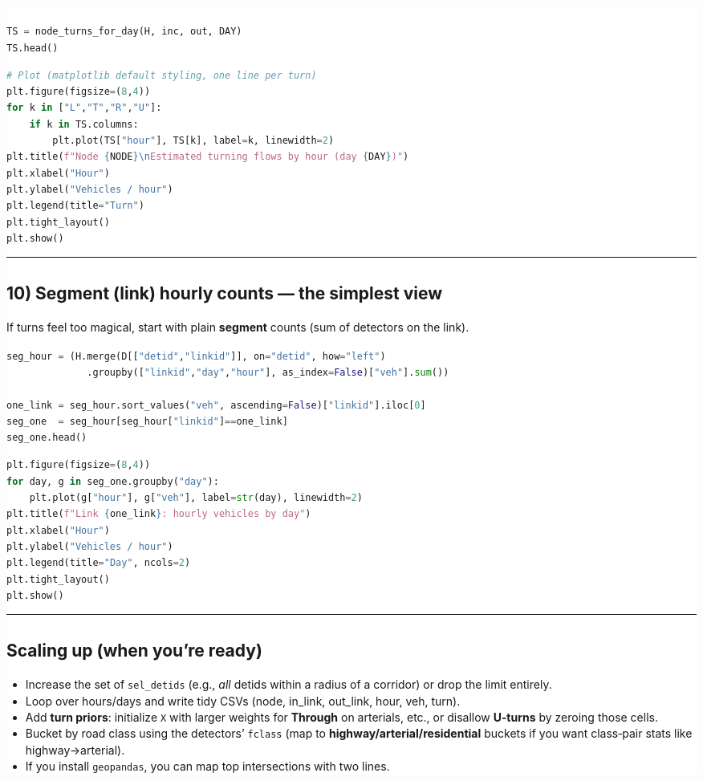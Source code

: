 ```python

TS = node_turns_for_day(H, inc, out, DAY)
TS.head()
```

```python
# Plot (matplotlib default styling, one line per turn)
plt.figure(figsize=(8,4))
for k in ["L","T","R","U"]:
    if k in TS.columns:
        plt.plot(TS["hour"], TS[k], label=k, linewidth=2)
plt.title(f"Node {NODE}\nEstimated turning flows by hour (day {DAY})")
plt.xlabel("Hour")
plt.ylabel("Vehicles / hour")
plt.legend(title="Turn")
plt.tight_layout()
plt.show()
```

---

## 10) Segment (link) hourly counts — the simplest view

If turns feel too magical, start with plain **segment** counts (sum of detectors on the link).

```python
seg_hour = (H.merge(D[["detid","linkid"]], on="detid", how="left")
              .groupby(["linkid","day","hour"], as_index=False)["veh"].sum())

one_link = seg_hour.sort_values("veh", ascending=False)["linkid"].iloc[0]
seg_one  = seg_hour[seg_hour["linkid"]==one_link]
seg_one.head()
```

```python
plt.figure(figsize=(8,4))
for day, g in seg_one.groupby("day"):
    plt.plot(g["hour"], g["veh"], label=str(day), linewidth=2)
plt.title(f"Link {one_link}: hourly vehicles by day")
plt.xlabel("Hour")
plt.ylabel("Vehicles / hour")
plt.legend(title="Day", ncols=2)
plt.tight_layout()
plt.show()
```

---

## Scaling up (when you’re ready)

* Increase the set of `sel_detids` (e.g., *all* detids within a radius of a corridor) or drop the limit entirely.
* Loop over hours/days and write tidy CSVs (node, in\_link, out\_link, hour, veh, turn).
* Add **turn priors**: initialize `X` with larger weights for **Through** on arterials, etc., or disallow **U‑turns** by zeroing those cells.
* Bucket by road class using the detectors’ `fclass` (map to **highway/arterial/residential** buckets if you want class‑pair stats like highway→arterial).
* If you install `geopandas`, you can map top intersections with two lines.
